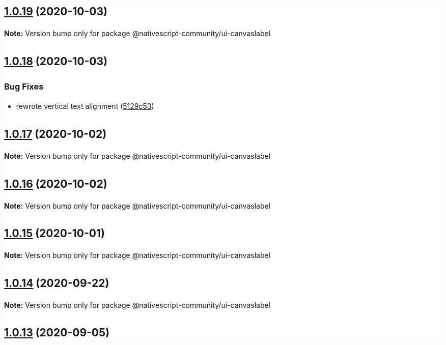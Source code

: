 

## [1.0.19](https://github.com/nativescript-community/ui-canvaslabel/compare/v1.0.18...v1.0.19) (2020-10-03)

**Note:** Version bump only for package @nativescript-community/ui-canvaslabel





## [1.0.18](https://github.com/nativescript-community/ui-canvaslabel/compare/v1.0.17...v1.0.18) (2020-10-03)


### Bug Fixes

* rewrote vertical text alignment ([5129c53](https://github.com/nativescript-community/ui-canvaslabel/commit/5129c53f8f6da597d031c1e9bfa1a0db8ab44e53))





## [1.0.17](https://github.com/nativescript-community/ui-canvaslabel/compare/v1.0.16...v1.0.17) (2020-10-02)

**Note:** Version bump only for package @nativescript-community/ui-canvaslabel





## [1.0.16](https://github.com/nativescript-community/ui-canvaslabel/compare/v1.0.15...v1.0.16) (2020-10-02)

**Note:** Version bump only for package @nativescript-community/ui-canvaslabel





## [1.0.15](https://github.com/nativescript-community/ui-canvaslabel/compare/v1.0.14...v1.0.15) (2020-10-01)

**Note:** Version bump only for package @nativescript-community/ui-canvaslabel





## [1.0.14](https://github.com/nativescript-community/ui-canvaslabel/compare/v1.0.13...v1.0.14) (2020-09-22)

**Note:** Version bump only for package @nativescript-community/ui-canvaslabel





## [1.0.13](https://github.com/nativescript-community/ui-canvaslabel/compare/v1.0.12...v1.0.13) (2020-09-05)
